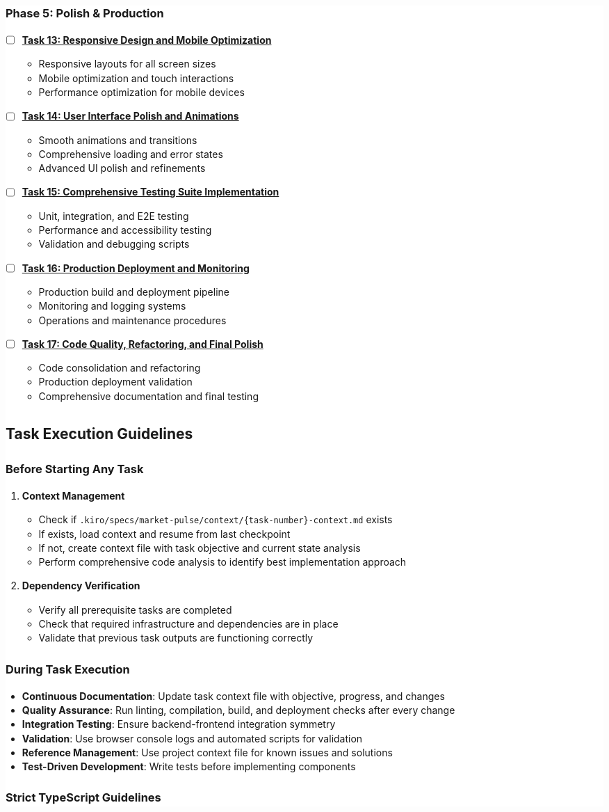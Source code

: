 ### Phase 5: Polish & Production

- [ ] **[Task 13: Responsive Design and Mobile Optimization](./task-13-responsive-mobile.md)**
  - Responsive layouts for all screen sizes
  - Mobile optimization and touch interactions
  - Performance optimization for mobile devices

- [ ] **[Task 14: User Interface Polish and Animations](./task-14-ui-polish-animations.md)**
  - Smooth animations and transitions
  - Comprehensive loading and error states
  - Advanced UI polish and refinements

- [ ] **[Task 15: Comprehensive Testing Suite Implementation](./task-15-testing-qa.md)**
  - Unit, integration, and E2E testing
  - Performance and accessibility testing
  - Validation and debugging scripts

- [ ] **[Task 16: Production Deployment and Monitoring](./task-16-deployment-monitoring.md)**
  - Production build and deployment pipeline
  - Monitoring and logging systems
  - Operations and maintenance procedures

- [ ] **[Task 17: Code Quality, Refactoring, and Final Polish](./task-17-final-integration.md)**
  - Code consolidation and refactoring
  - Production deployment validation
  - Comprehensive documentation and final testing

## Task Execution Guidelines

### Before Starting Any Task

1. **Context Management**
   - Check if `.kiro/specs/market-pulse/context/{task-number}-context.md` exists
   - If exists, load context and resume from last checkpoint
   - If not, create context file with task objective and current state analysis
   - Perform comprehensive code analysis to identify best implementation approach

2. **Dependency Verification**
   - Verify all prerequisite tasks are completed
   - Check that required infrastructure and dependencies are in place
   - Validate that previous task outputs are functioning correctly

### During Task Execution

- **Continuous Documentation**: Update task context file with objective, progress, and changes
- **Quality Assurance**: Run linting, compilation, build, and deployment checks after every change
- **Integration Testing**: Ensure backend-frontend integration symmetry
- **Validation**: Use browser console logs and automated scripts for validation
- **Reference Management**: Use project context file for known issues and solutions
- **Test-Driven Development**: Write tests before implementing components

### Strict TypeScript Guidelines

